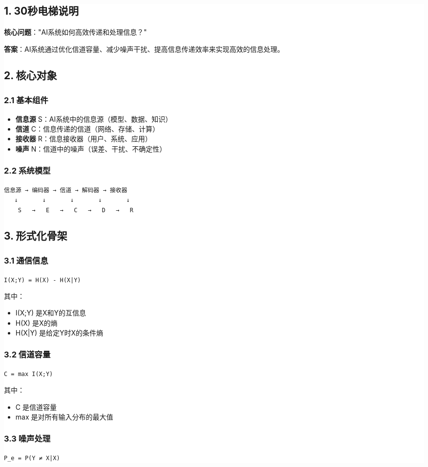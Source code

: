 ## 1. 30秒电梯说明

**核心问题**："AI系统如何高效传递和处理信息？"

**答案**：AI系统通过优化信道容量、减少噪声干扰、提高信息传递效率来实现高效的信息处理。

## 2. 核心对象

### 2.1 基本组件

- **信息源** S：AI系统中的信息源（模型、数据、知识）
- **信道** C：信息传递的信道（网络、存储、计算）
- **接收器** R：信息接收器（用户、系统、应用）
- **噪声** N：信道中的噪声（误差、干扰、不确定性）

### 2.2 系统模型

```text
信息源 → 编码器 → 信道 → 解码器 → 接收器
   ↓       ↓       ↓       ↓       ↓
    S   →   E   →   C   →   D   →   R
```

## 3. 形式化骨架

### 3.1 通信信息

```text
I(X;Y) = H(X) - H(X|Y)
```

其中：

- I(X;Y) 是X和Y的互信息
- H(X) 是X的熵
- H(X|Y) 是给定Y时X的条件熵

### 3.2 信道容量

```text
C = max I(X;Y)
```

其中：

- C 是信道容量
- max 是对所有输入分布的最大值

### 3.3 噪声处理

```text
P_e = P(Y ≠ X|X)
```
